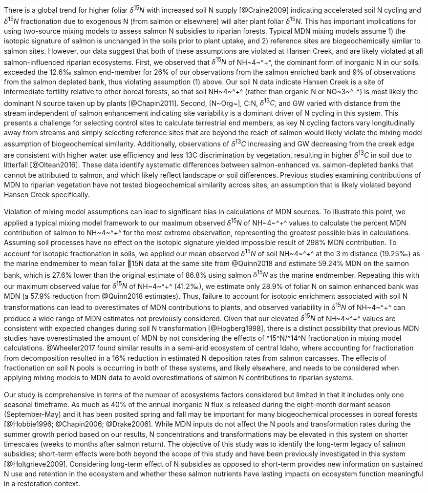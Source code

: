 There is a global trend for higher foliar $\delta^{15}N$ with increased soil N supply [@Craine2009] indicating accelerated soil N cycling and $\delta^{15}N$ fractionation due to exogenous N (from salmon or elsewhere) will alter plant foliar $\delta^{15}N$. This has important implications for using two-source mixing models to assess salmon N subsidies to riparian forests. Typical MDN mixing models assume 1) the isotopic signature of salmon is unchanged in the soils prior to plant uptake, and 2) reference sites are biogeochemically similar to salmon sites. However, our data suggest that both of these assumptions are violated at Hansen Creek, and are likely violated at all salmon-influenced riparian ecosystems. First, we observed that $\delta^{15}N$ of NH~4~^+^, the dominant form of inorganic N in our soils, exceeded the 12.6‰ salmon end-member for 26% of our observations from the salmon enriched bank and 9% of observations from the salmon depleted bank, thus violating assumption (1) above. Our soil N data indicate Hansen Creek is a site of intermediate fertility relative to other boreal forests, so that soil NH~4~^+^ (rather than organic N or NO~3~^-^) is most likely the dominant N source taken up by plants [@Chapin2011]. Second, [N~Org~], C:N, $\delta^{13}C$, and GW varied with distance from the stream independent of salmon enhancement indicating site variability is a dominant driver of N cycling in this system. This presents a challenge for selecting control sites to calculate terrestrial end members, as key N cycling factors vary longitudinally away from streams and simply selecting reference sites that are beyond the reach of salmon would likely violate the mixing model assumption of biogeochemical similarity. Additionally, observations of $\delta^{13}C$ increasing and GW decreasing from the creek edge are consistent with higher water use efficiency and less 13C discrimination by vegetation, resulting in higher $\delta^{13}C$ in soil due to litterfall [@Oltean2016]. These data identify systematic differences between salmon-enhanced vs. salmon-depleted banks that cannot be attributed to salmon, and which likely reflect landscape or soil differences. Previous studies examining contributions of MDN to riparian vegetation have not tested biogeochemical similarity across sites, an assumption that is likely violated beyond Hansen Creek specifically.  

Violation of mixing model assumptions can lead to significant bias in calculations of MDN sources. To illustrate this point, we applied a typical mixing model framework to our maximum observed $\delta^{15}N$ of NH~4~^+^ values to calculate the percent MDN contribution of salmon to NH~4~^+^ for the most extreme observation, representing the greatest possible bias in calculations. Assuming soil processes have no effect on the isotopic signature yielded impossible result of 298% MDN contribution. To account for isotopic fractionation in soils, we applied our mean observed $\delta^{15}N$ of soil NH~4~^+^ at the 3 m distance (19.25‰) as the marine endmember to mean foliar 15N data at the same site from @Quinn2018 and estimate 59.24% MDN on the salmon bank, which is 27.6% lower than the original estimate of 86.8% using salmon $\delta^{15}N$ as the marine endmember. Repeating this with our maximum observed value for $\delta^{15}N$ of NH~4~^+^ (41.2‰), we estimate only 28.9% of foliar N on salmon enhanced bank was MDN (a 57.9% reduction from @Quinn2018 estimates). Thus, failure to account for isotopic enrichment associated with soil N transformations can lead to overestimates of MDN contributions to plants, and observed variability in $\delta^{15}N$ of NH~4~^+^ can produce a wide range of MDN estimates not previously considered. Given that our elevated $\delta^{15}N$ of NH~4~^+^ values are consistent with expected changes during soil N transformation [@Hogberg1998], there is a distinct possibility that previous MDN studies have overestimated the amount of MDN by not considering the effects of ^15^N/^14^N fractionation in mixing model calculations. @Wheeler2017 found similar results in a semi-arid ecosystem of central Idaho, where accounting for fractionation from decomposition resulted in a 16% reduction in estimated N deposition rates from salmon carcasses. The effects of fractionation on soil N pools is occurring in both of these systems, and likely elsewhere, and needs to be considered when applying mixing models to MDN data to avoid overestimations of salmon N contributions to riparian systems. 

Our study is comprehensive in terms of the number of ecosystems factors considered but limited in that it includes only one seasonal timeframe. As much as 40% of the annual inorganic N flux is released during the eight-month dormant season (September-May) and it has been posited spring and fall may be important for many biogeochemical processes in boreal forests [@Hobbie1996; @Chapin2006; @Drake2006]. While MDN inputs do not affect the N pools and transformation rates during the summer growth period based on our results, N concentrations and transformations may be elevated in this system on shorter timescales (weeks to months after salmon return). The objective of this study was to identify the long-term legacy of salmon subsidies; short-term effects were both beyond the scope of this study and have been previously investigated in this system [@Holtgrieve2009]. Considering long-term effect of N subsidies as opposed to short-term provides new information on sustained N use and retention in the ecosystem and whether these salmon nutrients have lasting impacts on ecosystem function meaningful in a restoration context. 
